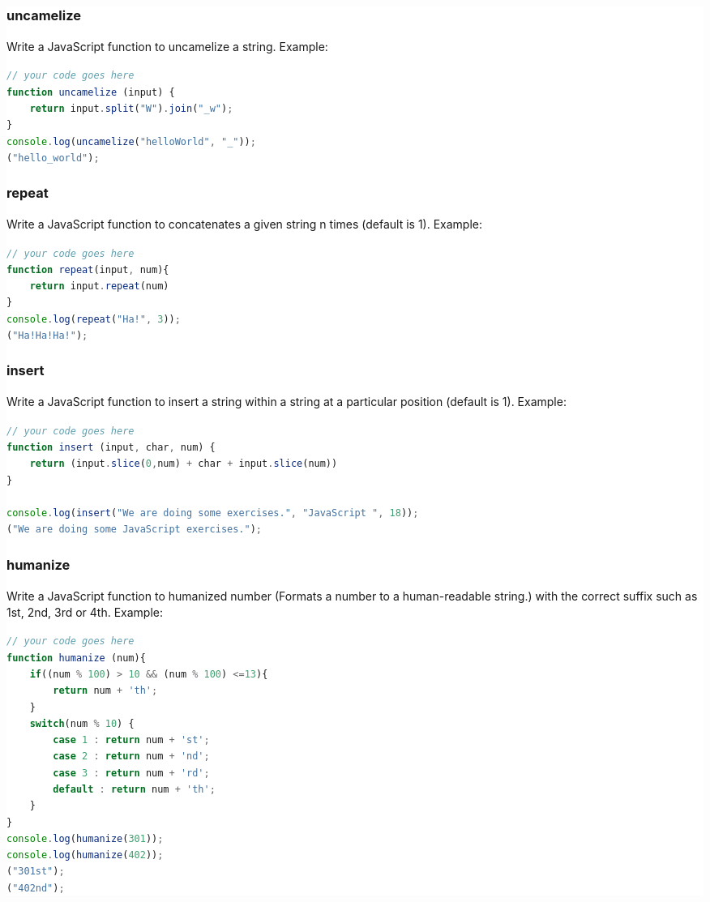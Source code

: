 ### uncamelize

Write a JavaScript function to uncamelize a string.
Example:

```js
// your code goes here
function uncamelize (input) {
    return input.split("W").join("_w");
}
console.log(uncamelize("helloWorld", "_"));
("hello_world");
```

### repeat

Write a JavaScript function to concatenates a given string n times (default is 1).
Example:

```js
// your code goes here
function repeat(input, num){
    return input.repeat(num)
}
console.log(repeat("Ha!", 3));
("Ha!Ha!Ha!");
```

### insert

Write a JavaScript function to insert a string within a string at a particular position (default is 1).
Example:

```js
// your code goes here
function insert (input, char, num) {
    return (input.slice(0,num) + char + input.slice(num))
}

console.log(insert("We are doing some exercises.", "JavaScript ", 18));
("We are doing some JavaScript exercises.");
```

### humanize

Write a JavaScript function to humanized number (Formats a number to a human-readable string.) with the correct suffix such as 1st, 2nd, 3rd or 4th.
Example:

```js
// your code goes here
function humanize (num){
    if((num % 100) > 10 && (num % 100) <=13){
        return num + 'th';
    }
    switch(num % 10) {
        case 1 : return num + 'st';
        case 2 : return num + 'nd';
        case 3 : return num + 'rd';
        default : return num + 'th';
    }
}
console.log(humanize(301));
console.log(humanize(402));
("301st");
("402nd");
```